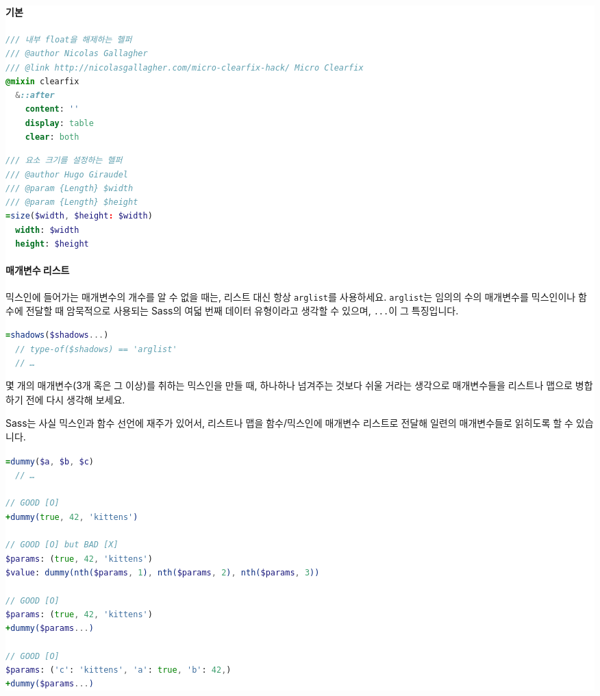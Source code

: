 #### 기본

```sass
/// 내부 float을 해제하는 헬퍼
/// @author Nicolas Gallagher
/// @link http://nicolasgallagher.com/micro-clearfix-hack/ Micro Clearfix
@mixin clearfix
  &::after
    content: ''
    display: table
    clear: both
```

```sass
/// 요소 크기를 설정하는 헬퍼
/// @author Hugo Giraudel
/// @param {Length} $width
/// @param {Length} $height
=size($width, $height: $width)
  width: $width
  height: $height
```

#### 매개변수 리스트

믹스인에 들어가는 매개변수의 개수를 알 수 없을 때는, 리스트 대신 항상 `arglist`를 사용하세요. `arglist`는 임의의 수의 매개변수를 믹스인이나 함수에 전달할 때 암묵적으로 사용되는 Sass의 여덟 번째 데이터 유형이라고 생각할 수 있으며, `...`이 그 특징입니다.

```sass
=shadows($shadows...)
  // type-of($shadows) == 'arglist'
  // …
```

몇 개의 매개변수(3개 혹은 그 이상)를 취하는 믹스인을 만들 때, 하나하나 넘겨주는 것보다 쉬울 거라는 생각으로 매개변수들을 리스트나 맵으로 병합하기 전에 다시 생각해 보세요.

Sass는 사실 믹스인과 함수 선언에 재주가 있어서, 리스트나 맵을 함수/믹스인에 매개변수 리스트로 전달해 일련의 매개변수들로 읽히도록 할 수 있습니다.

```sass
=dummy($a, $b, $c)
  // …

// GOOD [O]
+dummy(true, 42, 'kittens')

// GOOD [O] but BAD [X]
$params: (true, 42, 'kittens')
$value: dummy(nth($params, 1), nth($params, 2), nth($params, 3))

// GOOD [O]
$params: (true, 42, 'kittens')
+dummy($params...)

// GOOD [O]
$params: ('c': 'kittens', 'a': true, 'b': 42,)
+dummy($params...)
```
